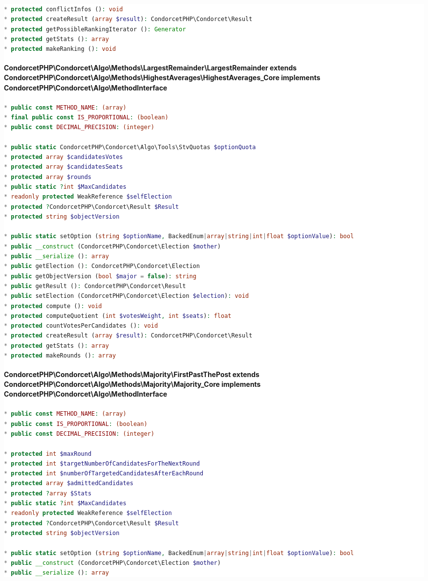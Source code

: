 ```php
* protected conflictInfos (): void  
* protected createResult (array $result): CondorcetPHP\Condorcet\Result  
* protected getPossibleRankingIterator (): Generator  
* protected getStats (): array  
* protected makeRanking (): void  
```

#### CondorcetPHP\Condorcet\Algo\Methods\LargestRemainder\LargestRemainder extends CondorcetPHP\Condorcet\Algo\Methods\HighestAverages\HighestAverages_Core implements CondorcetPHP\Condorcet\Algo\MethodInterface  
```php
* public const METHOD_NAME: (array)
* final public const IS_PROPORTIONAL: (boolean)
* public const DECIMAL_PRECISION: (integer)

* public static CondorcetPHP\Condorcet\Algo\Tools\StvQuotas $optionQuota
* protected array $candidatesVotes
* protected array $candidatesSeats
* protected array $rounds
* public static ?int $MaxCandidates
* readonly protected WeakReference $selfElection
* protected ?CondorcetPHP\Condorcet\Result $Result
* protected string $objectVersion

* public static setOption (string $optionName, BackedEnum|array|string|int|float $optionValue): bool  
* public __construct (CondorcetPHP\Condorcet\Election $mother)  
* public __serialize (): array  
* public getElection (): CondorcetPHP\Condorcet\Election  
* public getObjectVersion (bool $major = false): string  
* public getResult (): CondorcetPHP\Condorcet\Result  
* public setElection (CondorcetPHP\Condorcet\Election $election): void  
* protected compute (): void  
* protected computeQuotient (int $votesWeight, int $seats): float  
* protected countVotesPerCandidates (): void  
* protected createResult (array $result): CondorcetPHP\Condorcet\Result  
* protected getStats (): array  
* protected makeRounds (): array  
```

#### CondorcetPHP\Condorcet\Algo\Methods\Majority\FirstPastThePost extends CondorcetPHP\Condorcet\Algo\Methods\Majority\Majority_Core implements CondorcetPHP\Condorcet\Algo\MethodInterface  
```php
* public const METHOD_NAME: (array)
* public const IS_PROPORTIONAL: (boolean)
* public const DECIMAL_PRECISION: (integer)

* protected int $maxRound
* protected int $targetNumberOfCandidatesForTheNextRound
* protected int $numberOfTargetedCandidatesAfterEachRound
* protected array $admittedCandidates
* protected ?array $Stats
* public static ?int $MaxCandidates
* readonly protected WeakReference $selfElection
* protected ?CondorcetPHP\Condorcet\Result $Result
* protected string $objectVersion

* public static setOption (string $optionName, BackedEnum|array|string|int|float $optionValue): bool  
* public __construct (CondorcetPHP\Condorcet\Election $mother)  
* public __serialize (): array  
```